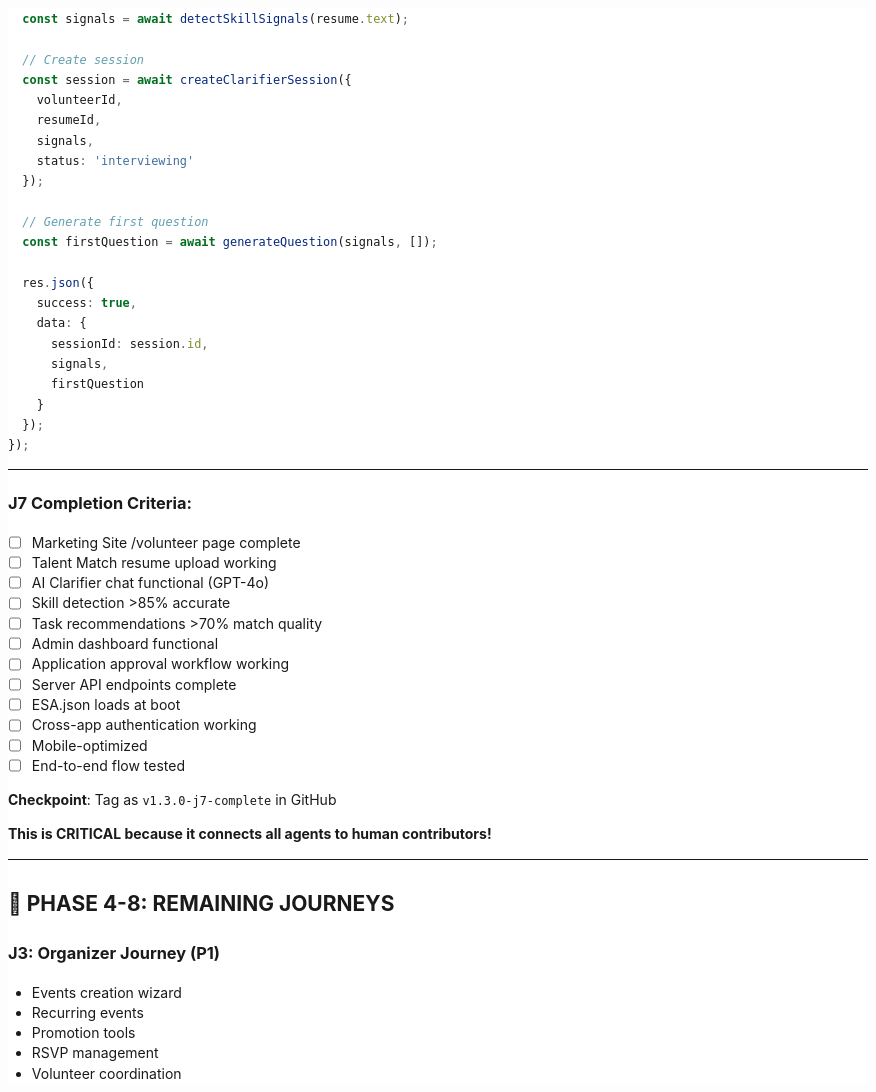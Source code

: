 ```typescript
  const signals = await detectSkillSignals(resume.text);
  
  // Create session
  const session = await createClarifierSession({
    volunteerId,
    resumeId,
    signals,
    status: 'interviewing'
  });
  
  // Generate first question
  const firstQuestion = await generateQuestion(signals, []);
  
  res.json({
    success: true,
    data: {
      sessionId: session.id,
      signals,
      firstQuestion
    }
  });
});
```

---

### **J7 Completion Criteria**:
- [ ] Marketing Site /volunteer page complete
- [ ] Talent Match resume upload working
- [ ] AI Clarifier chat functional (GPT-4o)
- [ ] Skill detection >85% accurate
- [ ] Task recommendations >70% match quality
- [ ] Admin dashboard functional
- [ ] Application approval workflow working
- [ ] Server API endpoints complete
- [ ] ESA.json loads at boot
- [ ] Cross-app authentication working
- [ ] Mobile-optimized
- [ ] End-to-end flow tested

**Checkpoint**: Tag as `v1.3.0-j7-complete` in GitHub

**This is CRITICAL because it connects all agents to human contributors!**

---

## 🚀 **PHASE 4-8: REMAINING JOURNEYS**

### **J3: Organizer Journey** (P1)
- Events creation wizard
- Recurring events
- Promotion tools
- RSVP management
- Volunteer coordination

